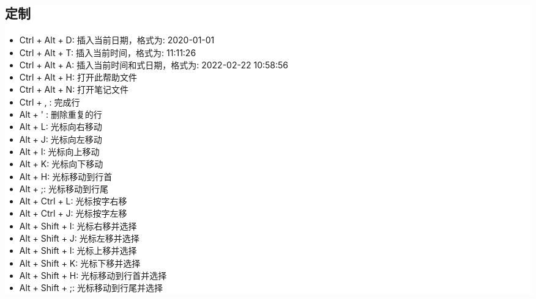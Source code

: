 ## 定制
- Ctrl + Alt + D: 插入当前日期，格式为: 2020-01-01
- Ctrl + Alt + T: 插入当前时间，格式为: 11:11:26
- Ctrl + Alt + A: 插入当前时间和式日期，格式为: 2022-02-22 10:58:56
- Ctrl + Alt + H: 打开此帮助文件
- Ctrl + Alt + N: 打开笔记文件
- Ctrl + , : 完成行
- Alt + ' : 删除重复的行
- Alt + L: 光标向右移动
- Alt + J: 光标向左移动
- Alt + I: 光标向上移动
- Alt + K: 光标向下移动
- Alt + H: 光标移动到行首
- Alt + ;: 光标移动到行尾
- Alt + Ctrl + L: 光标按字右移
- Alt + Ctrl + J: 光标按字左移
- Alt + Shift + I: 光标右移并选择
- Alt + Shift + J: 光标左移并选择
- Alt + Shift + I: 光标上移并选择
- Alt + Shift + K: 光标下移并选择
- Alt + Shift + H: 光标移动到行首并选择
- Alt + Shift + ;: 光标移动到行尾并选择
